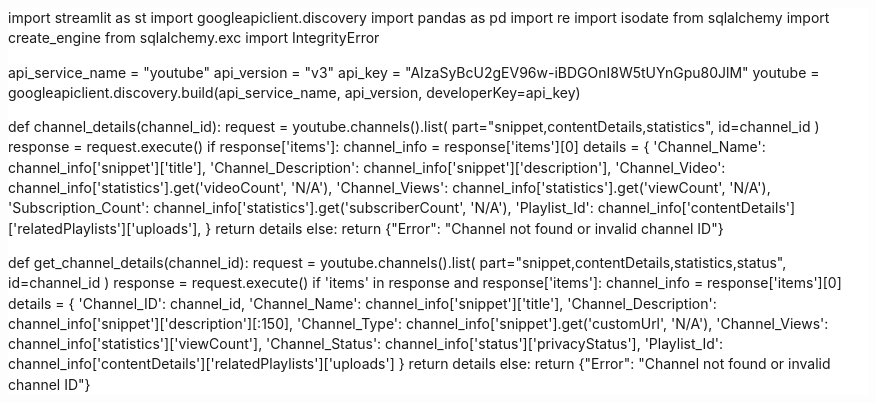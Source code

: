 import streamlit as st
import googleapiclient.discovery
import pandas as pd
import re 
import isodate
from sqlalchemy import create_engine
from sqlalchemy.exc import IntegrityError

api_service_name = "youtube"
api_version = "v3"
api_key = "AIzaSyBcU2gEV96w-iBDGOnI8W5tUYnGpu80JlM"
youtube = googleapiclient.discovery.build(api_service_name, api_version, developerKey=api_key)

def channel_details(channel_id):
    request = youtube.channels().list(
        part="snippet,contentDetails,statistics",
        id=channel_id
    )
    response = request.execute()
    if response['items']:
        channel_info = response['items'][0]
        details = {
            'Channel_Name': channel_info['snippet']['title'],
            'Channel_Description': channel_info['snippet']['description'],
            'Channel_Video': channel_info['statistics'].get('videoCount', 'N/A'),
            'Channel_Views': channel_info['statistics'].get('viewCount', 'N/A'),
            'Subscription_Count': channel_info['statistics'].get('subscriberCount', 'N/A'),
            'Playlist_Id': channel_info['contentDetails']['relatedPlaylists']['uploads'],
        }
        return details
    else:
        return {"Error": "Channel not found or invalid channel ID"}

def get_channel_details(channel_id):
    request = youtube.channels().list(
        part="snippet,contentDetails,statistics,status",
        id=channel_id
    )
    response = request.execute()
    if 'items' in response and response['items']:
        channel_info = response['items'][0]
        details = {
            'Channel_ID': channel_id,
            'Channel_Name': channel_info['snippet']['title'],
            'Channel_Description': channel_info['snippet']['description'][:150],
            'Channel_Type': channel_info['snippet'].get('customUrl', 'N/A'),
            'Channel_Views': channel_info['statistics']['viewCount'],
            'Channel_Status': channel_info['status']['privacyStatus'],
            'Playlist_Id': channel_info['contentDetails']['relatedPlaylists']['uploads']
        }
        return details
    else: 
        return {"Error": "Channel not found or invalid channel ID"}
